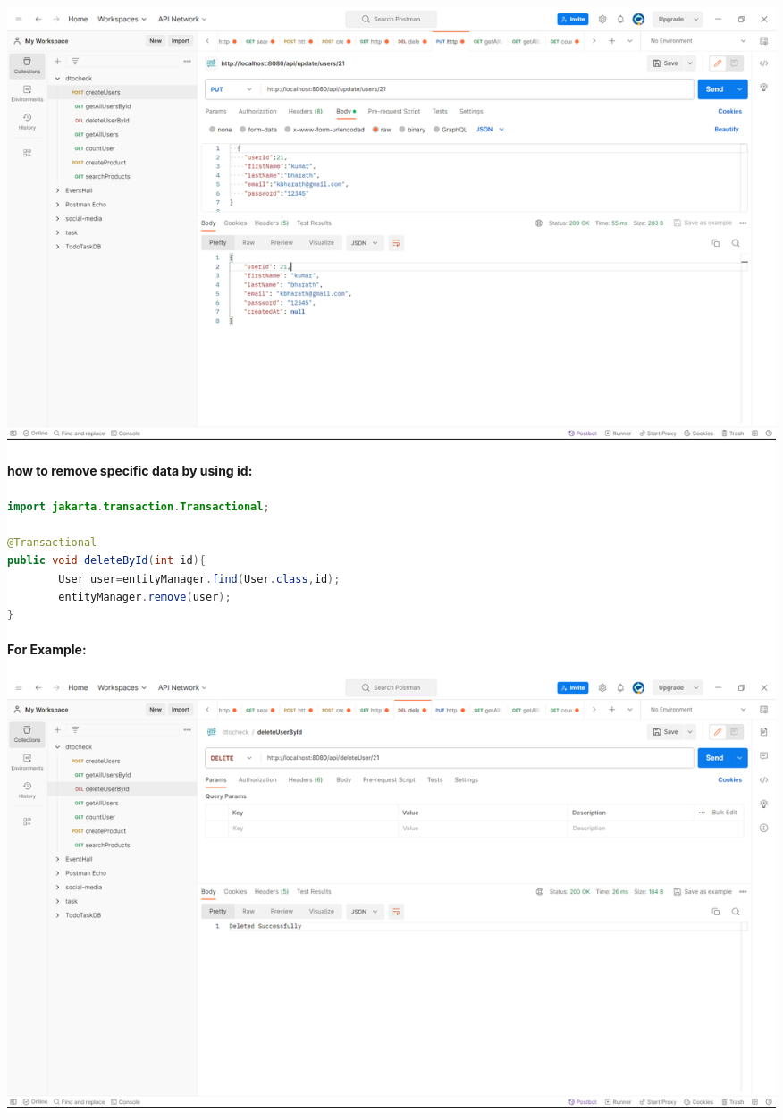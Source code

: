 ![update](assert/update.png)
#### how to remove specific data by using id:

```java
import jakarta.transaction.Transactional;

@Transactional
public void deleteById(int id){
        User user=entityManager.find(User.class,id);
        entityManager.remove(user);
}
```
#### For Example:
![delete](assert/delete.png)